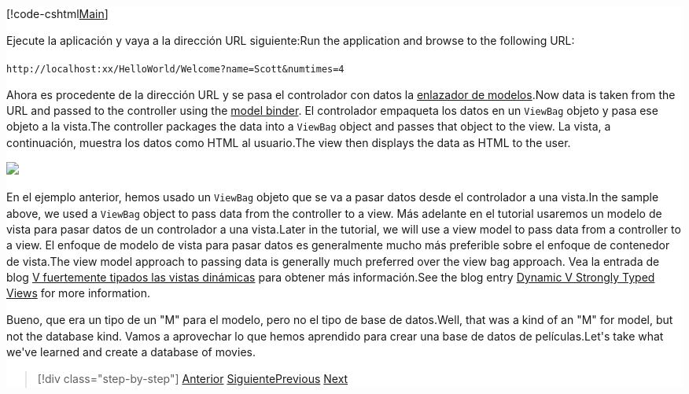 [!code-cshtml[Main](adding-a-view/samples/sample9.cshtml)]

<span data-ttu-id="fff6c-197">Ejecute la aplicación y vaya a la dirección URL siguiente:</span><span class="sxs-lookup"><span data-stu-id="fff6c-197">Run the application and browse to the following URL:</span></span>

`http://localhost:xx/HelloWorld/Welcome?name=Scott&numtimes=4`

<span data-ttu-id="fff6c-198">Ahora es procedente de la dirección URL y se pasa el controlador con datos la [enlazador de modelos](http://odetocode.com/Blogs/scott/archive/2009/04/27/6-tips-for-asp-net-mvc-model-binding.aspx).</span><span class="sxs-lookup"><span data-stu-id="fff6c-198">Now data is taken from the URL and passed to the controller using the [model binder](http://odetocode.com/Blogs/scott/archive/2009/04/27/6-tips-for-asp-net-mvc-model-binding.aspx).</span></span> <span data-ttu-id="fff6c-199">El controlador empaqueta los datos en un `ViewBag` objeto y pasa ese objeto a la vista.</span><span class="sxs-lookup"><span data-stu-id="fff6c-199">The controller packages the data into a `ViewBag` object and passes that object to the view.</span></span> <span data-ttu-id="fff6c-200">La vista, a continuación, muestra los datos como HTML al usuario.</span><span class="sxs-lookup"><span data-stu-id="fff6c-200">The view then displays the data as HTML to the user.</span></span>

![](adding-a-view/_static/image12.png)

<span data-ttu-id="fff6c-201">En el ejemplo anterior, hemos usado un `ViewBag` objeto que se va a pasar datos desde el controlador a una vista.</span><span class="sxs-lookup"><span data-stu-id="fff6c-201">In the sample above, we used a `ViewBag` object to pass data from the controller to a view.</span></span> <span data-ttu-id="fff6c-202">Más adelante en el tutorial usaremos un modelo de vista para pasar datos de un controlador a una vista.</span><span class="sxs-lookup"><span data-stu-id="fff6c-202">Later in the tutorial, we will use a view model to pass data from a controller to a view.</span></span> <span data-ttu-id="fff6c-203">El enfoque de modelo de vista para pasar datos es generalmente mucho más preferible sobre el enfoque de contenedor de vista.</span><span class="sxs-lookup"><span data-stu-id="fff6c-203">The view model approach to passing data is generally much preferred over the view bag approach.</span></span> <span data-ttu-id="fff6c-204">Vea la entrada de blog [V fuertemente tipados las vistas dinámicas](https://blogs.msdn.com/b/rickandy/archive/2011/01/28/dynamic-v-strongly-typed-views.aspx) para obtener más información.</span><span class="sxs-lookup"><span data-stu-id="fff6c-204">See the blog entry [Dynamic V Strongly Typed Views](https://blogs.msdn.com/b/rickandy/archive/2011/01/28/dynamic-v-strongly-typed-views.aspx) for more information.</span></span> 

<span data-ttu-id="fff6c-205">Bueno, que era un tipo de un &quot;M&quot; para el modelo, pero no el tipo de base de datos.</span><span class="sxs-lookup"><span data-stu-id="fff6c-205">Well, that was a kind of an &quot;M&quot; for model, but not the database kind.</span></span> <span data-ttu-id="fff6c-206">Vamos a aprovechar lo que hemos aprendido para crear una base de datos de películas.</span><span class="sxs-lookup"><span data-stu-id="fff6c-206">Let's take what we've learned and create a database of movies.</span></span>

> [!div class="step-by-step"]
> <span data-ttu-id="fff6c-207">[Anterior](adding-a-controller.md)
> [Siguiente](adding-a-model.md)</span><span class="sxs-lookup"><span data-stu-id="fff6c-207">[Previous](adding-a-controller.md)
[Next](adding-a-model.md)</span></span>
